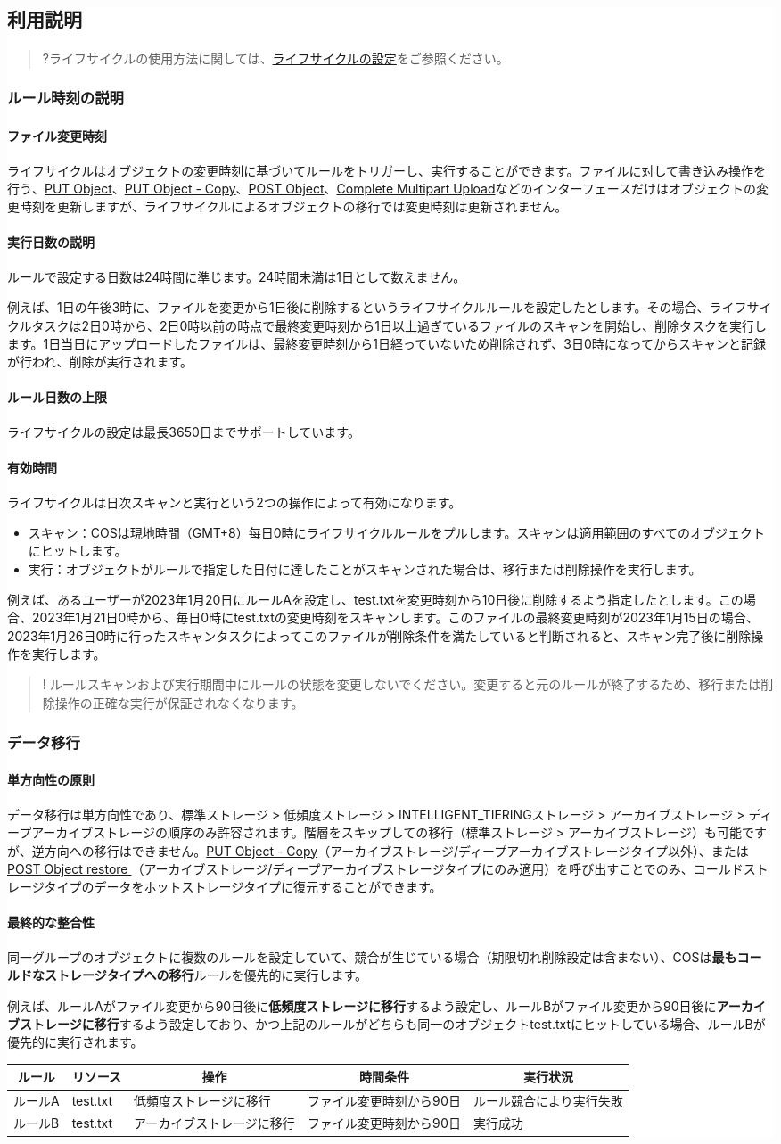 ## 利用説明

>?ライフサイクルの使用方法に関しては、[ライフサイクルの設定](https://intl.cloud.tencent.com/document/product/436/17031)をご参照ください。

### ルール時刻の説明

#### ファイル変更時刻
ライフサイクルはオブジェクトの変更時刻に基づいてルールをトリガーし、実行することができます。ファイルに対して書き込み操作を行う、[PUT Object](https://intl.cloud.tencent.com/document/product/436/7749)、[PUT Object - Copy](https://intl.cloud.tencent.com/document/product/436/10881)、[POST Object](https://intl.cloud.tencent.com/document/product/436/14690)、[Complete Multipart Upload](https://intl.cloud.tencent.com/document/product/436/7742)などのインターフェースだけはオブジェクトの変更時刻を更新しますが、ライフサイクルによるオブジェクトの移行では変更時刻は更新されません。

#### 実行日数の説明
ルールで設定する日数は24時間に準じます。24時間未満は1日として数えません。

例えば、1日の午後3時に、ファイルを変更から1日後に削除するというライフサイクルルールを設定したとします。その場合、ライフサイクルタスクは2日0時から、2日0時以前の時点で最終変更時刻から1日以上過ぎているファイルのスキャンを開始し、削除タスクを実行します。1日当日にアップロードしたファイルは、最終変更時刻から1日経っていないため削除されず、3日0時になってからスキャンと記録が行われ、削除が実行されます。

#### ルール日数の上限
ライフサイクルの設定は最長3650日までサポートしています。

#### 有効時間
ライフサイクルは日次スキャンと実行という2つの操作によって有効になります。
 - スキャン：COSは現地時間（GMT+8）每日0時にライフサイクルルールをプルします。スキャンは適用範囲のすべてのオブジェクトにヒットします。
 - 実行：オブジェクトがルールで指定した日付に達したことがスキャンされた場合は、移行または削除操作を実行します。

例えば、あるユーザーが2023年1月20日にルールAを設定し、test.txtを変更時刻から10日後に削除するよう指定したとします。この場合、2023年1月21日0時から、毎日0時にtest.txtの変更時刻をスキャンします。このファイルの最終変更時刻が2023年1月15日の場合、2023年1月26日0時に行ったスキャンタスクによってこのファイルが削除条件を満たしていると判断されると、スキャン完了後に削除操作を実行します。

> ! ルールスキャンおよび実行期間中にルールの状態を変更しないでください。変更すると元のルールが終了するため、移行または削除操作の正確な実行が保証されなくなります。


### データ移行



#### 単方向性の原則
データ移行は単方向性であり、標準ストレージ > 低頻度ストレージ > INTELLIGENT_TIERINGストレージ > アーカイブストレージ > ディープアーカイブストレージの順序のみ許容されます。階層をスキップしての移行（標準ストレージ > アーカイブストレージ）も可能ですが、逆方向への移行はできません。[PUT Object - Copy](https://intl.cloud.tencent.com/document/product/436/10881)（アーカイブストレージ/ディープアーカイブストレージタイプ以外）、または[POST Object restore ](https://intl.cloud.tencent.com/document/product/436/12633)（アーカイブストレージ/ディープアーカイブストレージタイプにのみ適用）を呼び出すことでのみ、コールドストレージタイプのデータをホットストレージタイプに復元することができます。

#### 最終的な整合性
同一グループのオブジェクトに複数のルールを設定していて、競合が生じている場合（期限切れ削除設定は含まない）、COSは**最もコールドなストレージタイプへの移行**ルールを優先的に実行します。

例えば、ルールAがファイル変更から90日後に**低頻度ストレージに移行**するよう設定し、ルールBがファイル変更から90日後に**アーカイブストレージに移行**するよう設定しており、かつ上記のルールがどちらも同一のオブジェクトtest.txtにヒットしている場合、ルールBが優先的に実行されます。

|ルール|リソース|操作|時間条件|実行状況|
|----|----|----|----|----|
|ルールA | test.txt |低頻度ストレージに移行|ファイル変更時刻から90日|ルール競合により実行失敗|
|ルールB | test.txt |アーカイブストレージに移行|ファイル変更時刻から90日|実行成功|

